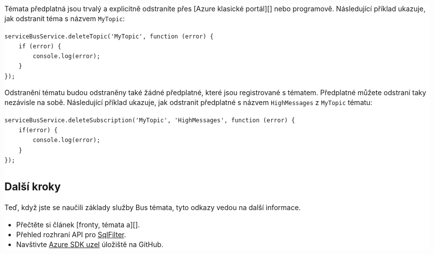 Témata předplatná jsou trvalý a explicitně odstraníte přes [Azure klasické portál][] nebo programově.
Následující příklad ukazuje, jak odstranit téma s názvem `MyTopic`:

    serviceBusService.deleteTopic('MyTopic', function (error) {
        if (error) {
            console.log(error);
        }
    });

Odstranění tématu budou odstraněny také žádné předplatné, které jsou registrované s tématem. Předplatné můžete odstraní taky nezávisle na sobě. Následující příklad ukazuje, jak odstranit předplatné s názvem `HighMessages` z `MyTopic` tématu:

    serviceBusService.deleteSubscription('MyTopic', 'HighMessages', function (error) {
        if(error) {
            console.log(error);
        }
    });

## <a name="next-steps"></a>Další kroky

Teď, když jste se naučili základy služby Bus témata, tyto odkazy vedou na další informace.

-   Přečtěte si článek [fronty, témata a][].
-   Přehled rozhraní API pro [SqlFilter][].
-   Navštivte [Azure SDK uzel][] úložiště na GitHub.

  [Azure SDK uzel]: https://github.com/Azure/azure-sdk-for-node
  [Azure klasické portálu]: https://manage.windowsazure.com
  [SqlFilter.SqlExpression]: http://msdn.microsoft.com/library/azure/microsoft.servicebus.messaging.sqlfilter.sqlexpression.aspx
  [Fronty, témata a předplatné]: service-bus-queues-topics-subscriptions.md
  [SqlFilter]: http://msdn.microsoft.com/library/azure/microsoft.servicebus.messaging.sqlfilter.aspx
  [Node.js cloudové služby]: ../cloud-services/cloud-services-nodejs-develop-deploy-app.md
  [Vytvoření a nasazení aplikace Node.js k webovému serveru Azure]: ../app-service-web/web-sites-nodejs-develop-deploy-mac.md
  [Node.js Cloudová služba úložiště]: ../cloud-services/cloud-services-nodejs-develop-deploy-app.md
  [Node.js webové aplikace s úložištěm]: ../cloud-services/storage-nodejs-use-table-storage-cloud-service-app.md
 

